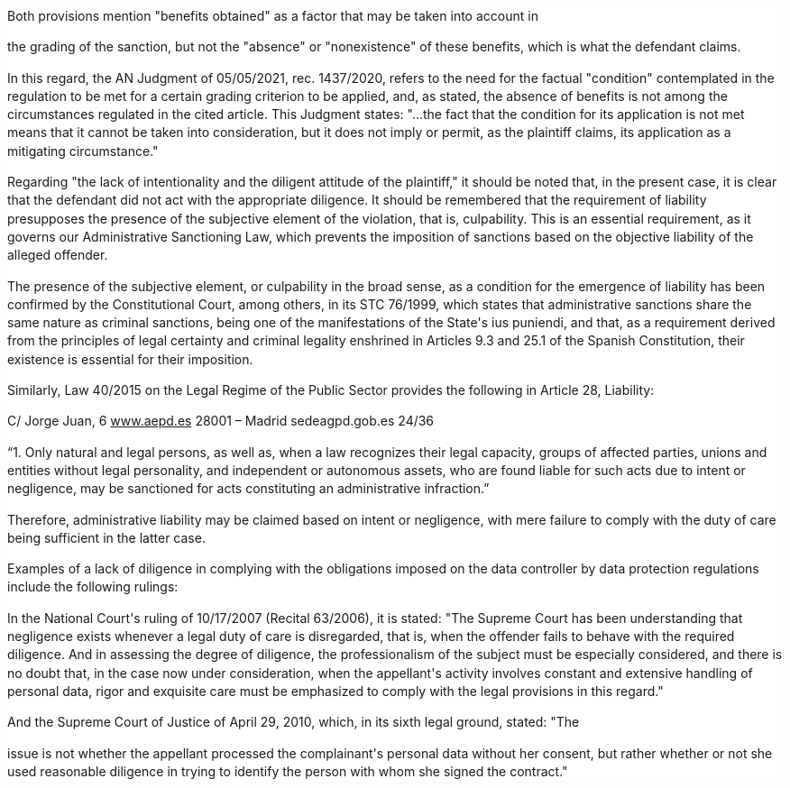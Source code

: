 Both provisions mention "benefits obtained" as a factor that may be taken into account in

the grading of the sanction, but not the "absence" or "nonexistence" of these benefits, which is what the defendant claims.

In this regard, the AN Judgment of 05/05/2021, rec. 1437/2020, refers to the need for the factual "condition" contemplated in the regulation to be met for a certain grading criterion to be applied, and, as stated, the absence of benefits is not among the circumstances regulated in the cited article.
This Judgment states: "...the fact that the condition for its application is not met means that it cannot be taken into consideration, but it does not imply or permit, as the plaintiff claims, its application as a mitigating circumstance."

Regarding "the lack of intentionality and the diligent attitude of the plaintiff," it should be noted that, in the present case, it is clear that the defendant did not act with the appropriate diligence. It should be remembered that the requirement of liability presupposes the presence of the subjective element of the violation, that is, culpability. This is an essential requirement, as it governs our Administrative Sanctioning Law, which prevents the imposition of sanctions based on the objective liability of the alleged offender.

The presence of the subjective element, or culpability in the broad sense, as a condition for the emergence of liability has been confirmed by the Constitutional Court, among others, in its STC 76/1999, which states that administrative sanctions share the same nature as criminal sanctions, being one of the manifestations of the State's ius puniendi, and that, as a requirement derived from the principles of legal certainty and criminal legality enshrined in Articles 9.3 and 25.1 of the Spanish Constitution, their existence is essential for their imposition.

Similarly, Law 40/2015 on the Legal Regime of the Public Sector
provides the following in Article 28, Liability:

C/ Jorge Juan, 6 www.aepd.es
28001 – Madrid sedeagpd.gob.es 24/36

“1. Only natural and legal persons, as well as, when a law recognizes their legal capacity, groups of affected parties, unions and entities without legal personality, and independent or autonomous assets, who are found liable for such acts due to intent or negligence, may be sanctioned for acts constituting an administrative infraction.”

Therefore, administrative liability may be claimed based on intent or negligence, with mere failure to comply with the duty of care being sufficient in the latter case.

Examples of a lack of diligence in complying with the obligations imposed on the data controller by data protection regulations include the following rulings:

In the National Court's ruling of 10/17/2007 (Recital 63/2006), it is stated: "The Supreme Court has been understanding that negligence exists whenever a legal duty of care is disregarded, that is, when the offender fails to behave with the required diligence. And in assessing the degree of diligence, the professionalism of the subject must be especially considered, and there is no doubt that, in the case now under consideration, when the appellant's activity involves constant and extensive handling of personal data, rigor and exquisite care must be emphasized to comply with the legal provisions in this regard."

And the Supreme Court of Justice of April 29, 2010, which, in its sixth legal ground, stated: "The

issue is not whether the appellant processed the complainant's personal data without her consent, but rather whether or not she used reasonable diligence in trying to identify the person with whom she signed the contract."
